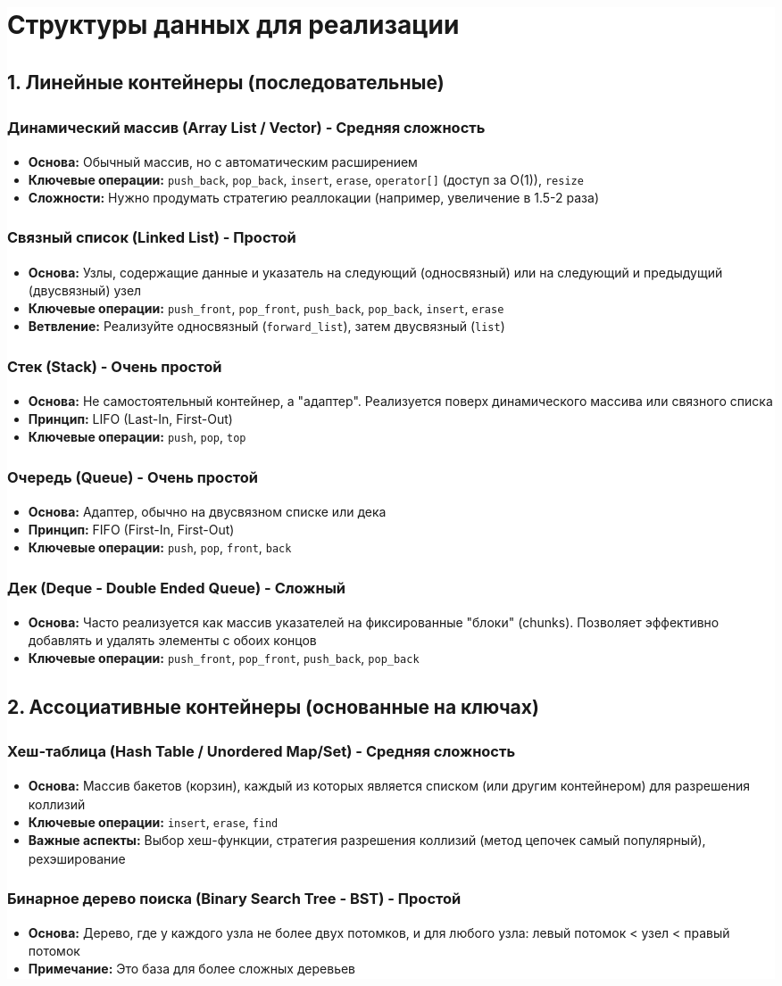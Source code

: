 # Структуры данных для реализации

## 1. Линейные контейнеры (последовательные)

### Динамический массив (Array List / Vector) - **Средняя сложность**
- **Основа:** Обычный массив, но с автоматическим расширением
- **Ключевые операции:** `push_back`, `pop_back`, `insert`, `erase`, `operator[]` (доступ за O(1)), `resize`
- **Сложности:** Нужно продумать стратегию реаллокации (например, увеличение в 1.5-2 раза)

### Связный список (Linked List) - **Простой**
- **Основа:** Узлы, содержащие данные и указатель на следующий (односвязный) или на следующий и предыдущий (двусвязный) узел
- **Ключевые операции:** `push_front`, `pop_front`, `push_back`, `pop_back`, `insert`, `erase`
- **Ветвление:** Реализуйте односвязный (`forward_list`), затем двусвязный (`list`)

### Стек (Stack) - **Очень простой**
- **Основа:** Не самостоятельный контейнер, а "адаптер". Реализуется поверх динамического массива или связного списка
- **Принцип:** LIFO (Last-In, First-Out)
- **Ключевые операции:** `push`, `pop`, `top`

### Очередь (Queue) - **Очень простой**
- **Основа:** Адаптер, обычно на двусвязном списке или дека
- **Принцип:** FIFO (First-In, First-Out)
- **Ключевые операции:** `push`, `pop`, `front`, `back`

### Дек (Deque - Double Ended Queue) - **Сложный**
- **Основа:** Часто реализуется как массив указателей на фиксированные "блоки" (chunks). Позволяет эффективно добавлять и удалять элементы с обоих концов
- **Ключевые операции:** `push_front`, `pop_front`, `push_back`, `pop_back`

## 2. Ассоциативные контейнеры (основанные на ключах)

### Хеш-таблица (Hash Table / Unordered Map/Set) - **Средняя сложность**
- **Основа:** Массив бакетов (корзин), каждый из которых является списком (или другим контейнером) для разрешения коллизий
- **Ключевые операции:** `insert`, `erase`, `find`
- **Важные аспекты:** Выбор хеш-функции, стратегия разрешения коллизий (метод цепочек самый популярный), рехэширование

### Бинарное дерево поиска (Binary Search Tree - BST) - **Простой**
- **Основа:** Дерево, где у каждого узла не более двух потомков, и для любого узла: левый потомок < узел < правый потомок
- **Примечание:** Это база для более сложных деревьев
